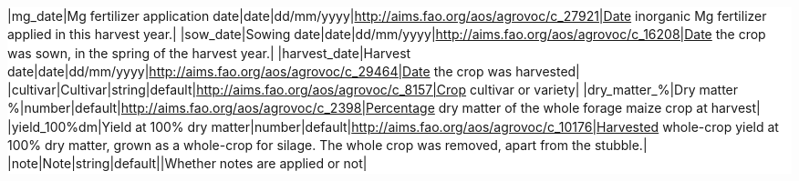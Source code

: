 |mg_date|Mg fertilizer application date|date|dd/mm/yyyy|http://aims.fao.org/aos/agrovoc/c_27921|Date inorganic Mg fertilizer applied in this harvest year.|
|sow_date|Sowing date|date|dd/mm/yyyy|http://aims.fao.org/aos/agrovoc/c_16208|Date the crop was sown, in the spring of the harvest year.|
|harvest_date|Harvest date|date|dd/mm/yyyy|http://aims.fao.org/aos/agrovoc/c_29464|Date the crop was harvested|
|cultivar|Cultivar|string|default|http://aims.fao.org/aos/agrovoc/c_8157|Crop cultivar or variety|
|dry_matter_%|Dry matter %|number|default|http://aims.fao.org/aos/agrovoc/c_2398|Percentage dry matter of the whole forage maize crop at harvest|
|yield_100%dm|Yield at 100% dry matter|number|default|http://aims.fao.org/aos/agrovoc/c_10176|Harvested whole-crop yield at 100% dry matter, grown as a whole-crop for silage. The whole crop was removed, apart from the stubble.|
|note|Note|string|default||Whether notes are applied or not|

